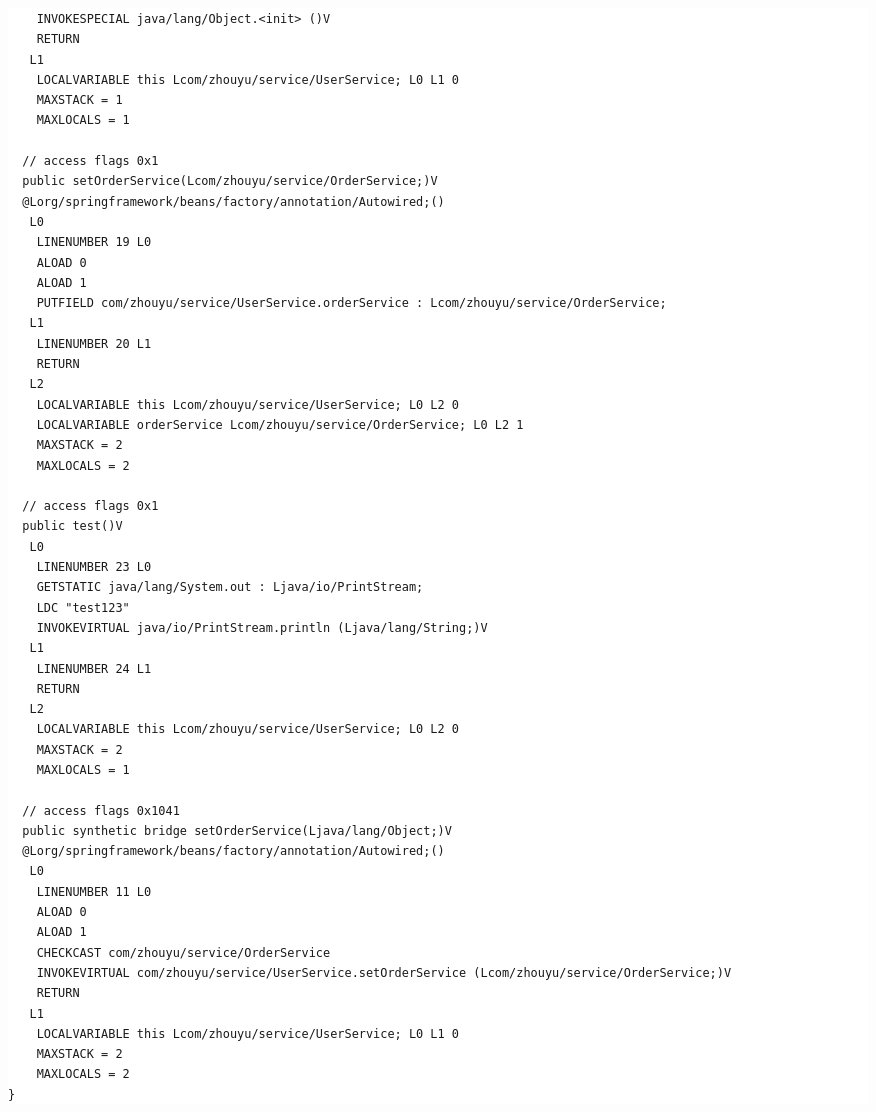 ```
    INVOKESPECIAL java/lang/Object.<init> ()V
    RETURN
   L1
    LOCALVARIABLE this Lcom/zhouyu/service/UserService; L0 L1 0
    MAXSTACK = 1
    MAXLOCALS = 1

  // access flags 0x1
  public setOrderService(Lcom/zhouyu/service/OrderService;)V
  @Lorg/springframework/beans/factory/annotation/Autowired;()
   L0
    LINENUMBER 19 L0
    ALOAD 0
    ALOAD 1
    PUTFIELD com/zhouyu/service/UserService.orderService : Lcom/zhouyu/service/OrderService;
   L1
    LINENUMBER 20 L1
    RETURN
   L2
    LOCALVARIABLE this Lcom/zhouyu/service/UserService; L0 L2 0
    LOCALVARIABLE orderService Lcom/zhouyu/service/OrderService; L0 L2 1
    MAXSTACK = 2
    MAXLOCALS = 2

  // access flags 0x1
  public test()V
   L0
    LINENUMBER 23 L0
    GETSTATIC java/lang/System.out : Ljava/io/PrintStream;
    LDC "test123"
    INVOKEVIRTUAL java/io/PrintStream.println (Ljava/lang/String;)V
   L1
    LINENUMBER 24 L1
    RETURN
   L2
    LOCALVARIABLE this Lcom/zhouyu/service/UserService; L0 L2 0
    MAXSTACK = 2
    MAXLOCALS = 1

  // access flags 0x1041
  public synthetic bridge setOrderService(Ljava/lang/Object;)V
  @Lorg/springframework/beans/factory/annotation/Autowired;()
   L0
    LINENUMBER 11 L0
    ALOAD 0
    ALOAD 1
    CHECKCAST com/zhouyu/service/OrderService
    INVOKEVIRTUAL com/zhouyu/service/UserService.setOrderService (Lcom/zhouyu/service/OrderService;)V
    RETURN
   L1
    LOCALVARIABLE this Lcom/zhouyu/service/UserService; L0 L1 0
    MAXSTACK = 2
    MAXLOCALS = 2
}
```
